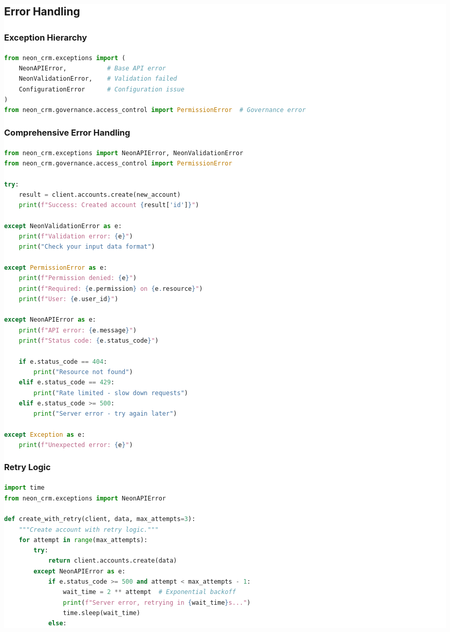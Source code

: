 ## Error Handling

### Exception Hierarchy

```python
from neon_crm.exceptions import (
    NeonAPIError,           # Base API error
    NeonValidationError,    # Validation failed
    ConfigurationError      # Configuration issue
)
from neon_crm.governance.access_control import PermissionError  # Governance error
```

### Comprehensive Error Handling

```python
from neon_crm.exceptions import NeonAPIError, NeonValidationError
from neon_crm.governance.access_control import PermissionError

try:
    result = client.accounts.create(new_account)
    print(f"Success: Created account {result['id']}")

except NeonValidationError as e:
    print(f"Validation error: {e}")
    print("Check your input data format")

except PermissionError as e:
    print(f"Permission denied: {e}")
    print(f"Required: {e.permission} on {e.resource}")
    print(f"User: {e.user_id}")

except NeonAPIError as e:
    print(f"API error: {e.message}")
    print(f"Status code: {e.status_code}")

    if e.status_code == 404:
        print("Resource not found")
    elif e.status_code == 429:
        print("Rate limited - slow down requests")
    elif e.status_code >= 500:
        print("Server error - try again later")

except Exception as e:
    print(f"Unexpected error: {e}")
```

### Retry Logic

```python
import time
from neon_crm.exceptions import NeonAPIError

def create_with_retry(client, data, max_attempts=3):
    """Create account with retry logic."""
    for attempt in range(max_attempts):
        try:
            return client.accounts.create(data)
        except NeonAPIError as e:
            if e.status_code >= 500 and attempt < max_attempts - 1:
                wait_time = 2 ** attempt  # Exponential backoff
                print(f"Server error, retrying in {wait_time}s...")
                time.sleep(wait_time)
            else:
```